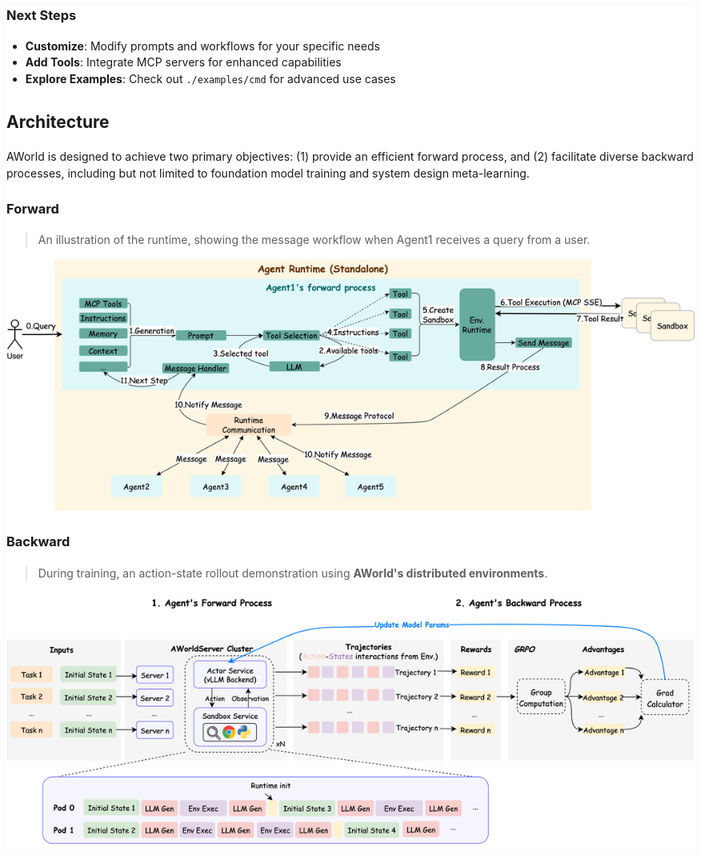 
### Next Steps

- **Customize**: Modify prompts and workflows for your specific needs
- **Add Tools**: Integrate MCP servers for enhanced capabilities  
- **Explore Examples**: Check out `./examples/cmd` for advanced use cases


## Architecture
AWorld is designed to achieve two primary objectives: (1) provide an efficient forward process, and (2) facilitate diverse backward processes, including but not limited to foundation model training and system design meta-learning.

### Forward
> An illustration of the runtime, showing the message workflow when Agent1 receives a query from a user.

![](readme_assets/runtime.jpg)

### Backward

> During training, an action-state rollout demonstration using **AWorld's distributed environments**.

![](readme_assets/agent_training2.jpg)
